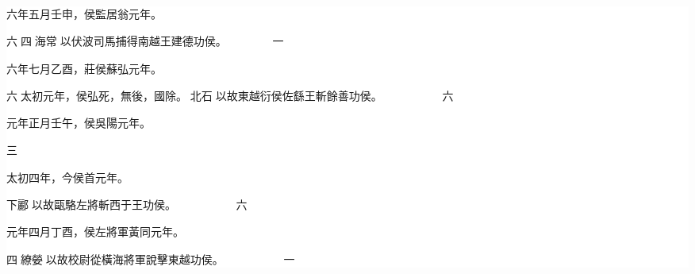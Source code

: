 六年五月壬申，侯監居翁元年。
</td>
<td>六</td>
<td>四</td>
</tr>
<tr>
<td>海常</td>
<td>以伏波司馬捕得南越王建德功侯。</td>
<td>　</td>
<td>　</td>
<td>　</td>
<td>一

六年七月乙酉，莊侯蘇弘元年。</td>
<td>六</td>
<td>太初元年，侯弘死，無後，國除。</td>
</tr>
<tr>
<td>北石</td>
<td>以故東越衍侯佐繇王斬餘善功侯。</td>
<td>　</td>
<td>　</td>
<td>　</td>
<td>　</td>
<td>六

元年正月壬午，侯吳陽元年。</td>
<td>三

太初四年，今侯首元年。</td>
</tr>
<tr>
<td>下酈</td>
<td>以故甌駱左將斬西于王功侯。</td>
<td>　</td>
<td>　</td>
<td>　</td>
<td>　</td>
<td>六

元年四月丁酉，侯左將軍黃同元年。
</td>
<td>四</td>
</tr>
<tr>
<td>繚嫈</td>
<td>以故校尉從橫海將軍說擊東越功侯。</td>
<td>　</td>
<td>　</td>
<td>　</td>
<td>　</td>
<td>一
